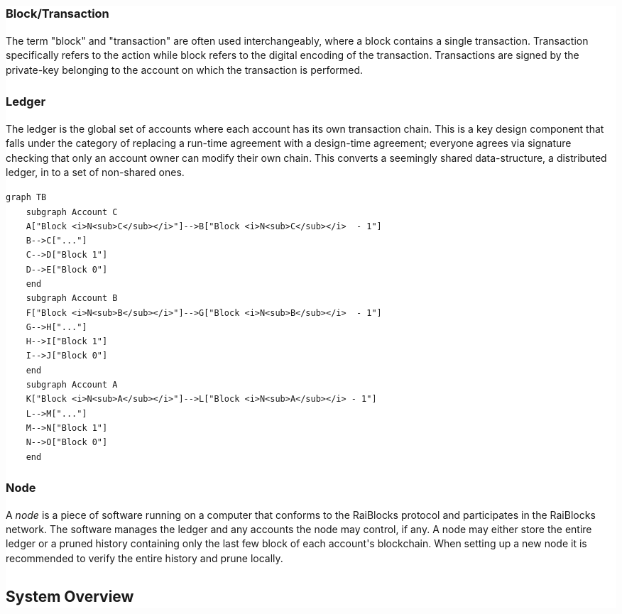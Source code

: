 ### Block/Transaction

The term "block" and "transaction" are often used interchangeably, where
a block contains a single transaction. Transaction specifically refers
to the action while block refers to the digital encoding of the
transaction. Transactions are signed by the private-key belonging to the
account on which the transaction is performed.

### Ledger

The ledger is the global set of accounts where each account has its own
transaction chain. This is a key design component that
falls under the category of replacing a run-time agreement with a
design-time agreement; everyone agrees via signature checking that only
an account owner can modify their own chain. This converts a seemingly
shared data-structure, a distributed ledger, in to a set of non-shared
ones.

``` mermaid
graph TB
    subgraph Account C
    A["Block <i>N<sub>C</sub></i>"]-->B["Block <i>N<sub>C</sub></i>  - 1"]
    B-->C["..."]
    C-->D["Block 1"]
    D-->E["Block 0"]
    end    
    subgraph Account B
    F["Block <i>N<sub>B</sub></i>"]-->G["Block <i>N<sub>B</sub></i>  - 1"]
    G-->H["..."]
    H-->I["Block 1"]
    I-->J["Block 0"]
    end
    subgraph Account A
    K["Block <i>N<sub>A</sub></i>"]-->L["Block <i>N<sub>A</sub></i> - 1"]
    L-->M["..."]
    M-->N["Block 1"]
    N-->O["Block 0"]
    end
```

### Node

A *node* is a piece of software running on a computer that conforms to
the RaiBlocks protocol and participates in the RaiBlocks network. The
software manages the ledger and any accounts the node may control, if
any. A node may either store the entire ledger or a pruned history
containing only the last few block of each account's blockchain. When
setting up a new node it is recommended to verify the entire history and
prune locally.

## System Overview


[^1]: S. Nakamoto, “Bitcoin: A peer-to-peer electronic cash system,” 2008. [Online]. Available: http://bitcoin.org/bitcoin.pdf
[^2]: “Bitcoin median transaction fee historical chart.” [Online]. Available: https://bitinfocharts.com/comparison/bitcoin-median-transaction-fee.html
[^3]: “Bitcoin average confirmation time.” [Online]. Available: https://blockchain.info/charts/avg-confirmation-time
[^4]: “Bitcoin energy consumption index.” [Online]. Available: https://digiconomist.net/bitcoin-energy-consumption
[^5]: S. King and S. Nadal, “Ppcoin: Peer-to-peer crypto-currency withproof-of-stake,” 2012. [Online]. Available: https://peercoin.net/assets/paper/peercoin-paper.pdf
[^6]: C. LeMahieu, “Raiblocks distributed ledger network,” 2014.
[^7]: Y. Ribero and D. Raissar, “Dagcoin whitepaper,” 2015.
[^8]: S. Popov, “The tangle,” 2016.
[^9]: A. Back, “Hashcash - a denial of service counter-measure,” 2002. [Online]. Available: http://www.hashcash.org/papers/hashcash.pdf
[^10]: C. LeMahieu, “Raiblocks,” 2014. [Online]. Available: https://github.com/clemahieu/raiblocks
[^11]: D. J. Bernstein, N. Duif, T. Lange, P. Shwabe, and B.-Y. Yang, “High-speed high-security signatures,” 2011. [Online]. Available: http://ed25519.cr.yp.to/ed25519-20110926.pdf
[^12]: J.-P. Aumasson, S. Neves, Z. Wilcox-O’Hearn, and C. Winnerlein, “Blake2: Simpler, smaller, fast as md5,” 2012. [Online]. Available: https://blake2.net/blake2.pdf
[^13]: A. Biryukov, D. Dinu, and D. Khovratovich, “Argon2: The memoryhard function for password hashing and other applications,” 2015. [Online]. Available: https://password-hashing.net/argon2-specs.pdf